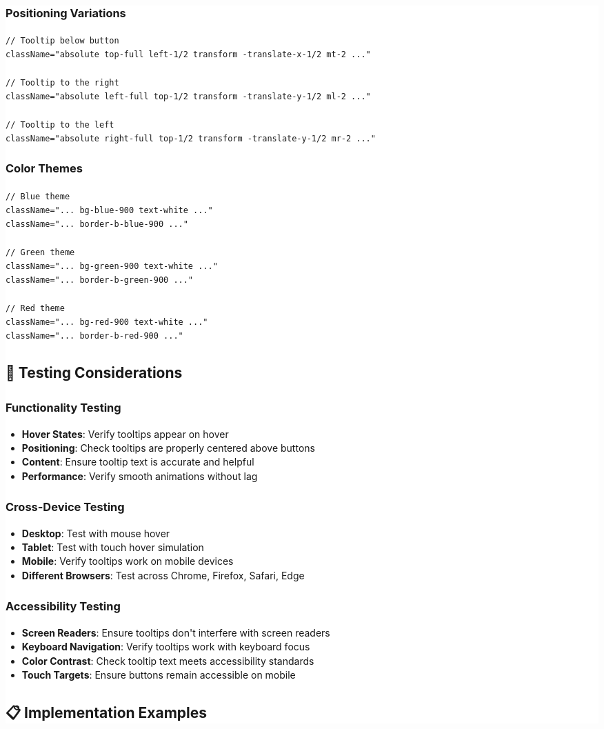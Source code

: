```tsx
```

### **Positioning Variations**
```tsx
// Tooltip below button
className="absolute top-full left-1/2 transform -translate-x-1/2 mt-2 ..."

// Tooltip to the right
className="absolute left-full top-1/2 transform -translate-y-1/2 ml-2 ..."

// Tooltip to the left
className="absolute right-full top-1/2 transform -translate-y-1/2 mr-2 ..."
```

### **Color Themes**
```tsx
// Blue theme
className="... bg-blue-900 text-white ..."
className="... border-b-blue-900 ..."

// Green theme
className="... bg-green-900 text-white ..."
className="... border-b-green-900 ..."

// Red theme
className="... bg-red-900 text-white ..."
className="... border-b-red-900 ..."
```

## 🧪 Testing Considerations

### **Functionality Testing**
- **Hover States**: Verify tooltips appear on hover
- **Positioning**: Check tooltips are properly centered above buttons
- **Content**: Ensure tooltip text is accurate and helpful
- **Performance**: Verify smooth animations without lag

### **Cross-Device Testing**
- **Desktop**: Test with mouse hover
- **Tablet**: Test with touch hover simulation
- **Mobile**: Verify tooltips work on mobile devices
- **Different Browsers**: Test across Chrome, Firefox, Safari, Edge

### **Accessibility Testing**
- **Screen Readers**: Ensure tooltips don't interfere with screen readers
- **Keyboard Navigation**: Verify tooltips work with keyboard focus
- **Color Contrast**: Check tooltip text meets accessibility standards
- **Touch Targets**: Ensure buttons remain accessible on mobile

## 📋 Implementation Examples
